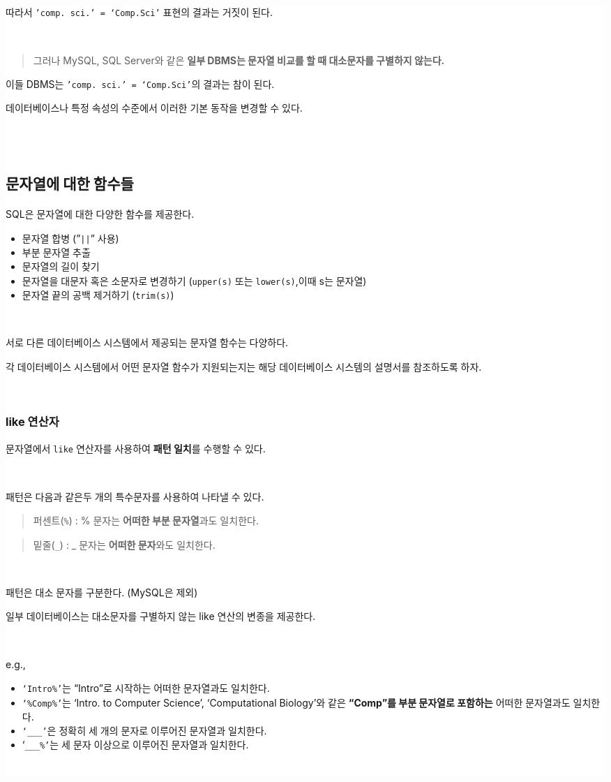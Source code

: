 따라서 `’comp. sci.’ = ‘Comp.Sci’` 표현의 결과는 거짓이 된다.

<br/>

> 그러나 MySQL, SQL Server와 같은 **일부 DBMS는 문자열 비교를 할 때 대소문자를 구별하지 않는다.**

이들 DBMS는 `’comp. sci.’ = ‘Comp.Sci’`의 결과는 참이 된다.

데이터베이스나 특정 속성의 수준에서 이러한 기본 동작을 변경할 수 있다.

<br/>
<br/>

## 문자열에 대한 함수들

SQL은 문자열에 대한 다양한 함수를 제공한다.

- 문자열 합병 (”`||`” 사용)
- 부분 문자열 추출
- 문자열의 길이 찾기
- 문자열을 대문자 혹은 소문자로 변경하기 (`upper(s)` 또는 `lower(s)`,이때 s는 문자열)
- 문자열 끝의 공백 제거하기 (`trim(s)`)

<br/>

서로 다른 데이터베이스 시스템에서 제공되는 문자열 함수는 다양하다.

각 데이터베이스 시스템에서 어떤 문자열 함수가 지원되는지는 해당 데이터베이스 시스템의 설명서를 참조하도록 하자.

<br/>

### like 연산자

문자열에서 `like` 연산자를 사용하여 **패턴 일치**를 수행할 수 있다.

<br/>

패턴은 다음과 같은두 개의 특수문자를 사용하여 나타낼 수 있다.

> 퍼센트(`%`) : % 문자는 **어떠한 부분 문자열**과도 일치한다.

> 밑줄(`_`) : _ 문자는 **어떠한 문자**와도 일치한다.

<br/>

패턴은 대소 문자를 구분한다. (MySQL은 제외)

일부 데이터베이스는 대소문자를 구별하지 않는 like 연산의 변종을 제공한다.

<br/>

e.g.,

- `‘Intro%’`는 “Intro”로 시작하는 어떠한 문자열과도 일치한다.
- `‘%Comp%’`는 ‘Intro. to Computer Science’, ‘Computational Biology’와 같은 **“Comp”를 부분 문자열로 포함하는** 어떠한 문자열과도 일치한다.
- `‘___’`은 정확히 세 개의 문자로 이루어진 문자열과 일치한다.
- ‘`___%’`는 세 문자 이상으로 이루어진 문자열과 일치한다.

<br/>
